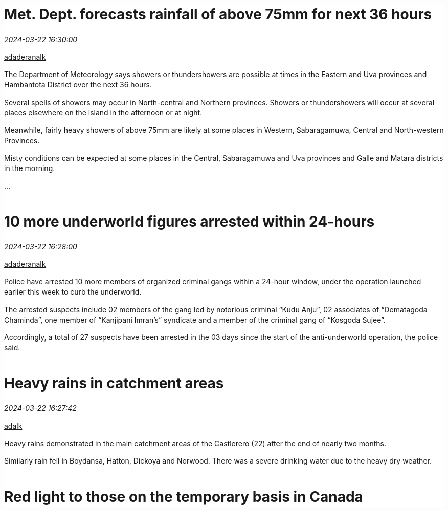 # Met. Dept. forecasts rainfall of above 75mm for next 36 hours

*2024-03-22 16:30:00*

[adaderanalk](https://www.adaderana.lk/news/98131/met-dept-forecasts-rainfall-of-above-75mm-for-next-36-hours)

The Department of Meteorology says showers or thundershowers are possible at times in the Eastern and Uva provinces and Hambantota District over the next 36 hours.

Several spells of showers may occur in North-central and Northern provinces. Showers or thundershowers will occur at several places elsewhere on the island in the afternoon or at night.

Meanwhile, fairly heavy showers of above 75mm are likely at some places in Western, Sabaragamuwa, Central and North-western Provinces.

Misty conditions can be expected at some places in the Central, Sabaragamuwa and Uva provinces and Galle and Matara districts in the morning.

...



# 10 more underworld figures arrested within 24-hours

*2024-03-22 16:28:00*

[adaderanalk](https://www.adaderana.lk/news/98130/10-more-underworld-figures-arrested-within-24-hours)

Police have arrested 10 more members of organized criminal gangs within a 24-hour window, under the operation launched earlier this week to curb the underworld.

The arrested suspects include 02 members of the gang led by notorious criminal “Kudu Anju”, 02 associates of “Dematagoda Chaminda”, one member of “Kanjipani Imran’s” syndicate and a member of the criminal gang of “Kosgoda Sujee”.

Accordingly, a total of 27 suspects have been arrested in the 03 days since the start of the anti-underworld operation, the police said.



# Heavy rains in catchment areas

*2024-03-22 16:27:42*

[adalk](https://www.ada.lk/breaking_news/ජල-පෝෂක-ප්‍රදේශවලට-තද-වැසි/11-408759)

Heavy rains demonstrated in the main catchment areas of the Castlerero (22) after the end of nearly two months.

Similarly rain fell in Boydansa, Hatton, Dickoya and Norwood. There was a severe drinking water due to the heavy dry weather.



# Red light to those on the temporary basis in Canada
